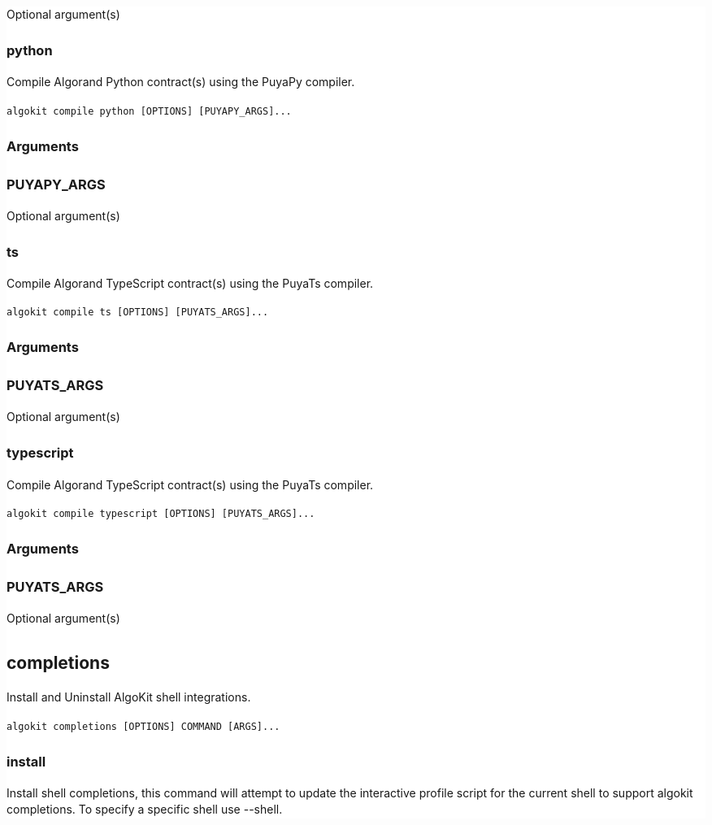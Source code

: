 Optional argument(s)

### python

Compile Algorand Python contract(s) using the PuyaPy compiler.

```shell
algokit compile python [OPTIONS] [PUYAPY_ARGS]...
```

### Arguments

### PUYAPY_ARGS

Optional argument(s)

### ts

Compile Algorand TypeScript contract(s) using the PuyaTs compiler.

```shell
algokit compile ts [OPTIONS] [PUYATS_ARGS]...
```

### Arguments

### PUYATS_ARGS

Optional argument(s)

### typescript

Compile Algorand TypeScript contract(s) using the PuyaTs compiler.

```shell
algokit compile typescript [OPTIONS] [PUYATS_ARGS]...
```

### Arguments

### PUYATS_ARGS

Optional argument(s)

## completions

Install and Uninstall AlgoKit shell integrations.

```shell
algokit completions [OPTIONS] COMMAND [ARGS]...
```

### install

Install shell completions, this command will attempt to update the interactive profile script
for the current shell to support algokit completions. To specify a specific shell use --shell.
